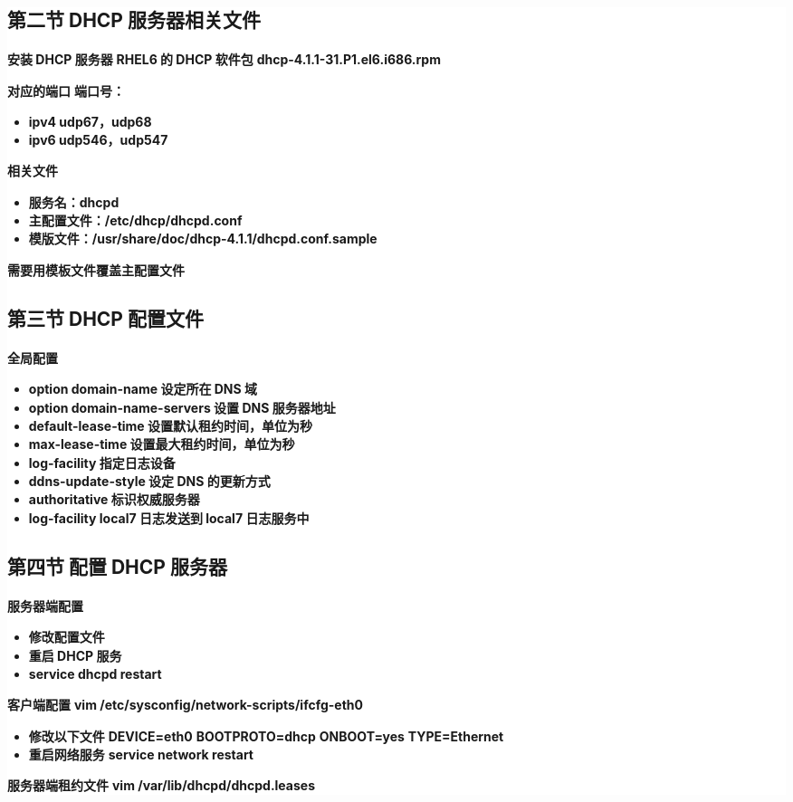 ## 第二节 DHCP 服务器相关文件

**安装 DHCP 服务器**
**RHEL6 的 DHCP 软件包**
**dhcp-4.1.1-31.P1.el6.i686.rpm**

**对应的端口**
**端口号：**

- **ipv4 udp67，udp68**
- **ipv6 udp546，udp547**

**相关文件**

- **服务名：dhcpd**
- **主配置文件：/etc/dhcp/dhcpd.conf**
- **模版文件：/usr/share/doc/dhcp-4.1.1/dhcpd.conf.sample**

**需要用模板文件覆盖主配置文件**

## 第三节 DHCP 配置文件

**全局配置**

- **option domain-name 设定所在 DNS 域**
- **option domain-name-servers 设置 DNS 服务器地址**
- **default-lease-time 设置默认租约时间，单位为秒**
- **max-lease-time 设置最大租约时间，单位为秒**
- **log-facility 指定日志设备**
- **ddns-update-style 设定 DNS 的更新方式**
- **authoritative 标识权威服务器**
- **log-facility local7 日志发送到 local7 日志服务中**

## 第四节 配置 DHCP 服务器

**服务器端配置**

- **修改配置文件**
- **重启 DHCP 服务**
- **service dhcpd restart**

**客户端配置**
**vim /etc/sysconfig/network-scripts/ifcfg-eth0**

- **修改以下文件**
  **DEVICE=eth0**
  **BOOTPROTO=dhcp**
  **ONBOOT=yes**
  **TYPE=Ethernet**
- **重启网络服务**
  **service network restart**

**服务器端租约文件**
**vim /var/lib/dhcpd/dhcpd.leases**
